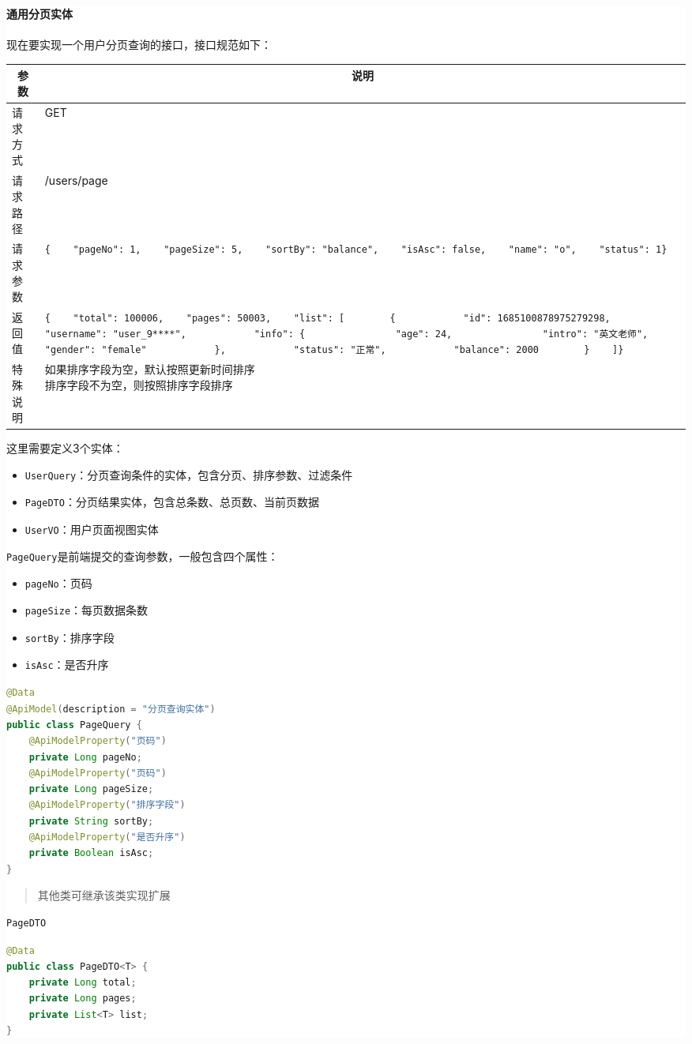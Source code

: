 

#### 通用分页实体

现在要实现一个用户分页查询的接口，接口规范如下：

| **参数** | **说明**                                                                                                                                                                                                                                                                                                                                          |
| ------ | ----------------------------------------------------------------------------------------------------------------------------------------------------------------------------------------------------------------------------------------------------------------------------------------------------------------------------------------------- |
| 请求方式   | GET                                                                                                                                                                                                                                                                                                                                             |
| 请求路径   | /users/page                                                                                                                                                                                                                                                                                                                                     |
| 请求参数   | `{    "pageNo": 1,    "pageSize": 5,    "sortBy": "balance",    "isAsc": false,    "name": "o",    "status": 1}`                                                                                                                                                                                                                                |
| 返回值    | `{    "total": 100006,    "pages": 50003,    "list": [        {            "id": 1685100878975279298,            "username": "user_9****",            "info": {                "age": 24,                "intro": "英文老师",                "gender": "female"            },            "status": "正常",            "balance": 2000        }    ]}` |
| 特殊说明   | 如果排序字段为空，默认按照更新时间排序<br>排序字段不为空，则按照排序字段排序                                                                                                                                                                                                                                                                                                        |

这里需要定义3个实体：

* `UserQuery`：分页查询条件的实体，包含分页、排序参数、过滤条件

* `PageDTO`：分页结果实体，包含总条数、总页数、当前页数据

* `UserVO`：用户页面视图实体
  
  

`PageQuery`是前端提交的查询参数，一般包含四个属性：

* `pageNo`：页码

* `pageSize`：每页数据条数

* `sortBy`：排序字段

* `isAsc`：是否升序

```java
@Data
@ApiModel(description = "分页查询实体")
public class PageQuery {
    @ApiModelProperty("页码")
    private Long pageNo;
    @ApiModelProperty("页码")
    private Long pageSize;
    @ApiModelProperty("排序字段")
    private String sortBy;
    @ApiModelProperty("是否升序")
    private Boolean isAsc;
}
```

> 其他类可继承该类实现扩展



`PageDTO`

```java
@Data
public class PageDTO<T> {
    private Long total;
    private Long pages;
    private List<T> list;
}
```
